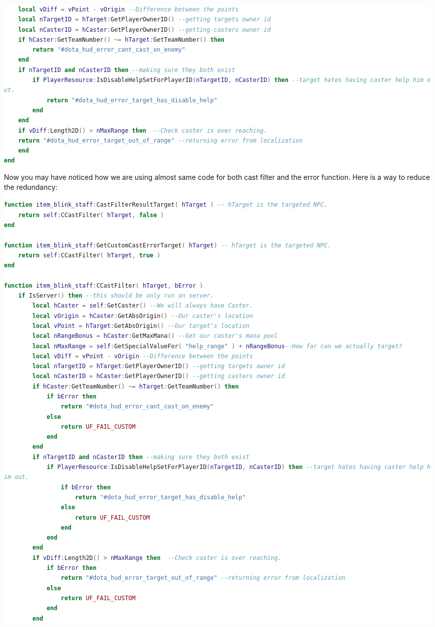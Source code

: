 ~~~lua
	local vDiff = vPoint - vOrigin --Difference between the points
	local nTargetID = hTarget:GetPlayerOwnerID() --getting targets owner id
	local nCasterID = hCaster:GetPlayerOwnerID() --getting casters owner id
	if hCaster:GetTeamNumber() ~= hTarget:GetTeamNumber() then
		return "#dota_hud_error_cant_cast_on_enemy"
	end
	if nTargetID and nCasterID then --making sure they both exist
		if PlayerResource:IsDisableHelpSetForPlayerID(nTargetID, nCasterID) then --target hates having caster help him out.
			return "#dota_hud_error_target_has_disable_help"
		end
	end
	if vDiff:Length2D() > nMaxRange then  --Check caster is over reaching.
	return "#dota_hud_error_target_out_of_range" --returning error from localization
	end
end
~~~
Now you may have noticed how we are using almost same code for both cast filter and the error function. Here is a way to reduce the redundancy:
~~~lua
function item_blink_staff:CastFilterResultTarget( hTarget ) -- hTarget is the targeted NPC.
	return self:CCastFilter( hTarget, false )
end

function item_blink_staff:GetCustomCastErrorTarget( hTarget) -- hTarget is the targeted NPC. 
	return self:CCastFilter( hTarget, true )
end

function item_blink_staff:CCastFilter( hTarget, bError )
	if IsServer() then --this should be only run on server.
		local hCaster = self:GetCaster() --We will always have Caster.
		local vOrigin = hCaster:GetAbsOrigin() --Our caster's location
		local vPoint = hTarget:GetAbsOrigin() --Our target's location
		local nRangeBonus = hCaster:GetMaxMana() --Get our caster's mana pool
		local nMaxRange = self:GetSpecialValueFor( "help_range" ) + nRangeBonus--How far can we actually target?
		local vDiff = vPoint - vOrigin --Difference between the points
		local nTargetID = hTarget:GetPlayerOwnerID() --getting targets owner id
		local nCasterID = hCaster:GetPlayerOwnerID() --getting casters owner id
		if hCaster:GetTeamNumber() ~= hTarget:GetTeamNumber() then
			if bError then
				return "#dota_hud_error_cant_cast_on_enemy"
			else
				return UF_FAIL_CUSTOM
			end
		end
		if nTargetID and nCasterID then --making sure they both exist
			if PlayerResource:IsDisableHelpSetForPlayerID(nTargetID, nCasterID) then --target hates having caster help him out.
				if bError then
					return "#dota_hud_error_target_has_disable_help"
				else
					return UF_FAIL_CUSTOM
				end
			end
		end
		if vDiff:Length2D() > nMaxRange then  --Check caster is over reaching.
			if bError then
				return "#dota_hud_error_target_out_of_range" --returning error from localization
			else
				return UF_FAIL_CUSTOM
			end
		end
~~~
